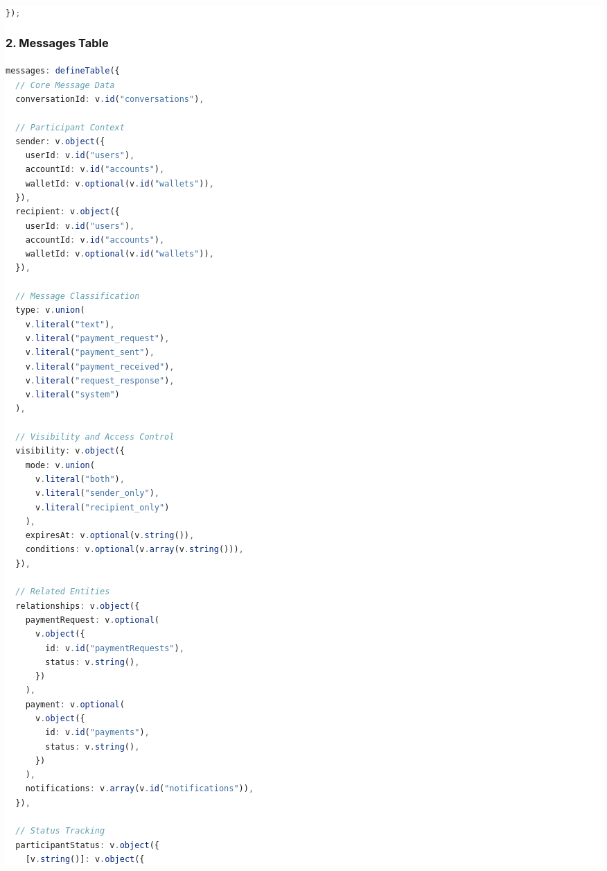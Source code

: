 ```typescript
});
```

### 2. Messages Table

```typescript
messages: defineTable({
  // Core Message Data
  conversationId: v.id("conversations"),

  // Participant Context
  sender: v.object({
    userId: v.id("users"),
    accountId: v.id("accounts"),
    walletId: v.optional(v.id("wallets")),
  }),
  recipient: v.object({
    userId: v.id("users"),
    accountId: v.id("accounts"),
    walletId: v.optional(v.id("wallets")),
  }),

  // Message Classification
  type: v.union(
    v.literal("text"),
    v.literal("payment_request"),
    v.literal("payment_sent"),
    v.literal("payment_received"),
    v.literal("request_response"),
    v.literal("system")
  ),

  // Visibility and Access Control
  visibility: v.object({
    mode: v.union(
      v.literal("both"),
      v.literal("sender_only"),
      v.literal("recipient_only")
    ),
    expiresAt: v.optional(v.string()),
    conditions: v.optional(v.array(v.string())),
  }),

  // Related Entities
  relationships: v.object({
    paymentRequest: v.optional(
      v.object({
        id: v.id("paymentRequests"),
        status: v.string(),
      })
    ),
    payment: v.optional(
      v.object({
        id: v.id("payments"),
        status: v.string(),
      })
    ),
    notifications: v.array(v.id("notifications")),
  }),

  // Status Tracking
  participantStatus: v.object({
    [v.string()]: v.object({
```